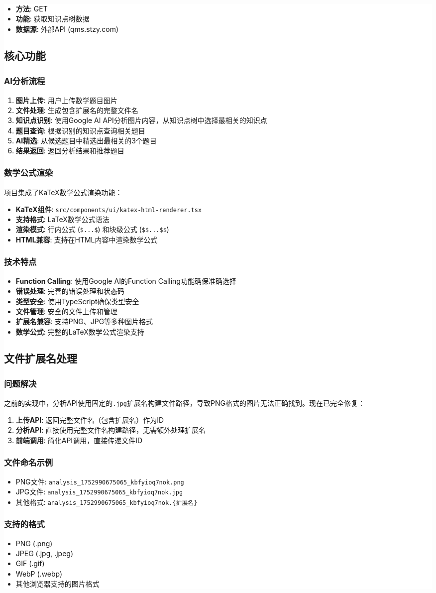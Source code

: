 - **方法**: GET
- **功能**: 获取知识点树数据
- **数据源**: 外部API (qms.stzy.com)

## 核心功能

### AI分析流程

1. **图片上传**: 用户上传数学题目图片
2. **文件处理**: 生成包含扩展名的完整文件名
3. **知识点识别**: 使用Google AI API分析图片内容，从知识点树中选择最相关的知识点
4. **题目查询**: 根据识别的知识点查询相关题目
5. **AI精选**: 从候选题目中精选出最相关的3个题目
6. **结果返回**: 返回分析结果和推荐题目

### 数学公式渲染

项目集成了KaTeX数学公式渲染功能：

- **KaTeX组件**: `src/components/ui/katex-html-renderer.tsx`
- **支持格式**: LaTeX数学公式语法
- **渲染模式**: 行内公式 (`$...$`) 和块级公式 (`$$...$$`)
- **HTML兼容**: 支持在HTML内容中渲染数学公式

### 技术特点

- **Function Calling**: 使用Google AI的Function Calling功能确保准确选择
- **错误处理**: 完善的错误处理和状态码
- **类型安全**: 使用TypeScript确保类型安全
- **文件管理**: 安全的文件上传和管理
- **扩展名兼容**: 支持PNG、JPG等多种图片格式
- **数学公式**: 完整的LaTeX数学公式渲染支持

## 文件扩展名处理

### 问题解决

之前的实现中，分析API使用固定的`.jpg`扩展名构建文件路径，导致PNG格式的图片无法正确找到。现在已完全修复：

1. **上传API**: 返回完整文件名（包含扩展名）作为ID
2. **分析API**: 直接使用完整文件名构建路径，无需额外处理扩展名
3. **前端调用**: 简化API调用，直接传递文件ID

### 文件命名示例

- PNG文件: `analysis_1752990675065_kbfyioq7nok.png`
- JPG文件: `analysis_1752990675065_kbfyioq7nok.jpg`
- 其他格式: `analysis_1752990675065_kbfyioq7nok.{扩展名}`

### 支持的格式

- PNG (.png)
- JPEG (.jpg, .jpeg)
- GIF (.gif)
- WebP (.webp)
- 其他浏览器支持的图片格式
